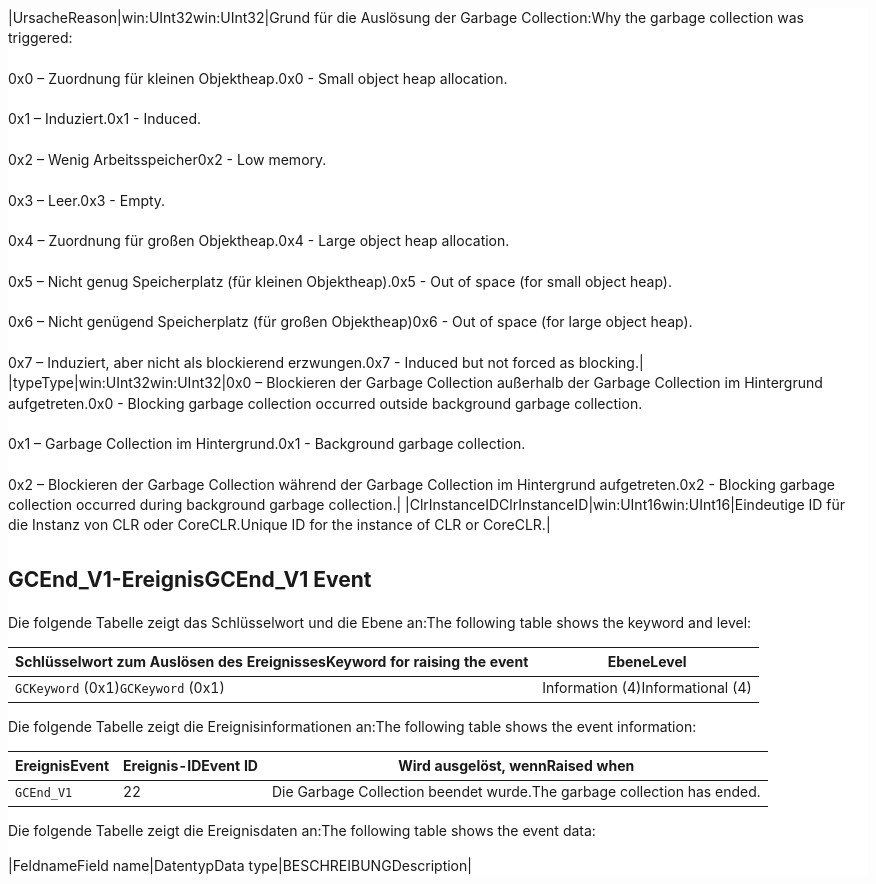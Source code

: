 |<span data-ttu-id="397de-145">Ursache</span><span class="sxs-lookup"><span data-stu-id="397de-145">Reason</span></span>|<span data-ttu-id="397de-146">win:UInt32</span><span class="sxs-lookup"><span data-stu-id="397de-146">win:UInt32</span></span>|<span data-ttu-id="397de-147">Grund für die Auslösung der Garbage Collection:</span><span class="sxs-lookup"><span data-stu-id="397de-147">Why the garbage collection was triggered:</span></span><br /><br /> <span data-ttu-id="397de-148">0x0 – Zuordnung für kleinen Objektheap.</span><span class="sxs-lookup"><span data-stu-id="397de-148">0x0 - Small object heap allocation.</span></span><br /><br /> <span data-ttu-id="397de-149">0x1 – Induziert.</span><span class="sxs-lookup"><span data-stu-id="397de-149">0x1 - Induced.</span></span><br /><br /> <span data-ttu-id="397de-150">0x2 – Wenig Arbeitsspeicher</span><span class="sxs-lookup"><span data-stu-id="397de-150">0x2 - Low memory.</span></span><br /><br /> <span data-ttu-id="397de-151">0x3 – Leer.</span><span class="sxs-lookup"><span data-stu-id="397de-151">0x3 - Empty.</span></span><br /><br /> <span data-ttu-id="397de-152">0x4 – Zuordnung für großen Objektheap.</span><span class="sxs-lookup"><span data-stu-id="397de-152">0x4 - Large object heap allocation.</span></span><br /><br /> <span data-ttu-id="397de-153">0x5 – Nicht genug Speicherplatz (für kleinen Objektheap).</span><span class="sxs-lookup"><span data-stu-id="397de-153">0x5 - Out of space (for small object heap).</span></span><br /><br /> <span data-ttu-id="397de-154">0x6 – Nicht genügend Speicherplatz (für großen Objektheap)</span><span class="sxs-lookup"><span data-stu-id="397de-154">0x6 - Out of space (for large object heap).</span></span><br /><br /> <span data-ttu-id="397de-155">0x7 – Induziert, aber nicht als blockierend erzwungen.</span><span class="sxs-lookup"><span data-stu-id="397de-155">0x7 - Induced but not forced as blocking.</span></span>|
|<span data-ttu-id="397de-156">type</span><span class="sxs-lookup"><span data-stu-id="397de-156">Type</span></span>|<span data-ttu-id="397de-157">win:UInt32</span><span class="sxs-lookup"><span data-stu-id="397de-157">win:UInt32</span></span>|<span data-ttu-id="397de-158">0x0 – Blockieren der Garbage Collection außerhalb der Garbage Collection im Hintergrund aufgetreten.</span><span class="sxs-lookup"><span data-stu-id="397de-158">0x0 - Blocking garbage collection occurred outside background garbage collection.</span></span><br /><br /> <span data-ttu-id="397de-159">0x1 – Garbage Collection im Hintergrund.</span><span class="sxs-lookup"><span data-stu-id="397de-159">0x1 - Background garbage collection.</span></span><br /><br /> <span data-ttu-id="397de-160">0x2 – Blockieren der Garbage Collection während der Garbage Collection im Hintergrund aufgetreten.</span><span class="sxs-lookup"><span data-stu-id="397de-160">0x2 - Blocking garbage collection occurred during background garbage collection.</span></span>|
|<span data-ttu-id="397de-161">ClrInstanceID</span><span class="sxs-lookup"><span data-stu-id="397de-161">ClrInstanceID</span></span>|<span data-ttu-id="397de-162">win:UInt16</span><span class="sxs-lookup"><span data-stu-id="397de-162">win:UInt16</span></span>|<span data-ttu-id="397de-163">Eindeutige ID für die Instanz von CLR oder CoreCLR.</span><span class="sxs-lookup"><span data-stu-id="397de-163">Unique ID for the instance of CLR or CoreCLR.</span></span>|

## <a name="gcend_v1-event"></a><span data-ttu-id="397de-164">GCEnd_V1-Ereignis</span><span class="sxs-lookup"><span data-stu-id="397de-164">GCEnd_V1 Event</span></span>

<span data-ttu-id="397de-165">Die folgende Tabelle zeigt das Schlüsselwort und die Ebene an:</span><span class="sxs-lookup"><span data-stu-id="397de-165">The following table shows the keyword and level:</span></span>

|<span data-ttu-id="397de-166">Schlüsselwort zum Auslösen des Ereignisses</span><span class="sxs-lookup"><span data-stu-id="397de-166">Keyword for raising the event</span></span>|<span data-ttu-id="397de-167">Ebene</span><span class="sxs-lookup"><span data-stu-id="397de-167">Level</span></span>|
|-----------------------------------|-----------|
|<span data-ttu-id="397de-168">`GCKeyword` (0x1)</span><span class="sxs-lookup"><span data-stu-id="397de-168">`GCKeyword` (0x1)</span></span>|<span data-ttu-id="397de-169">Information (4)</span><span class="sxs-lookup"><span data-stu-id="397de-169">Informational (4)</span></span>|

<span data-ttu-id="397de-170">Die folgende Tabelle zeigt die Ereignisinformationen an:</span><span class="sxs-lookup"><span data-stu-id="397de-170">The following table shows the event information:</span></span>

|<span data-ttu-id="397de-171">Ereignis</span><span class="sxs-lookup"><span data-stu-id="397de-171">Event</span></span>|<span data-ttu-id="397de-172">Ereignis-ID</span><span class="sxs-lookup"><span data-stu-id="397de-172">Event ID</span></span>|<span data-ttu-id="397de-173">Wird ausgelöst, wenn</span><span class="sxs-lookup"><span data-stu-id="397de-173">Raised when</span></span>|
|-----------|--------------|-----------------|
|`GCEnd_V1`|<span data-ttu-id="397de-174">2</span><span class="sxs-lookup"><span data-stu-id="397de-174">2</span></span>|<span data-ttu-id="397de-175">Die Garbage Collection beendet wurde.</span><span class="sxs-lookup"><span data-stu-id="397de-175">The garbage collection has ended.</span></span>|

<span data-ttu-id="397de-176">Die folgende Tabelle zeigt die Ereignisdaten an:</span><span class="sxs-lookup"><span data-stu-id="397de-176">The following table shows the event data:</span></span>

|<span data-ttu-id="397de-177">Feldname</span><span class="sxs-lookup"><span data-stu-id="397de-177">Field name</span></span>|<span data-ttu-id="397de-178">Datentyp</span><span class="sxs-lookup"><span data-stu-id="397de-178">Data type</span></span>|<span data-ttu-id="397de-179">BESCHREIBUNG</span><span class="sxs-lookup"><span data-stu-id="397de-179">Description</span></span>|